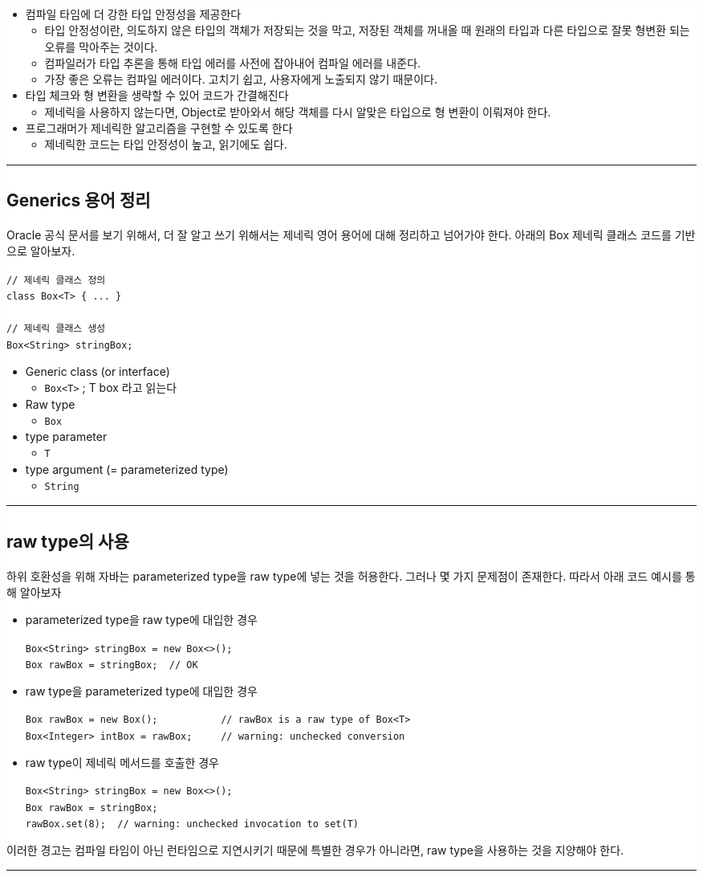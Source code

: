 - 컴파일 타임에 더 강한 타입 안정성을 제공한다
  - 타입 안정성이란, 의도하지 않은 타입의 객체가 저장되는 것을 막고, 저장된 객체를 꺼내올 때 원래의 타입과 다른 타입으로 잘못 형변환 되는 오류를 막아주는 것이다.
  - 컴파일러가 타입 추론을 통해 타입 에러를 사전에 잡아내어 컴파일 에러를 내준다.
  - 가장 좋은 오류는 컴파일 에러이다. 고치기 쉽고, 사용자에게 노출되지 않기 때문이다.
- 타입 체크와 형 변환을 생략할 수 있어 코드가 간결해진다
  - 제네릭을 사용하지 않는다면, Object로 받아와서 해당 객체를 다시 알맞은 타입으로 형 변환이 이뤄져야 한다.
- 프로그래머가 제네릭한 알고리즘을 구현할 수 있도록 한다
  - 제네릭한 코드는 타입 안정성이 높고, 읽기에도 쉽다.

---  

## Generics 용어 정리
Oracle 공식 문서를 보기 위해서, 더 잘 알고 쓰기 위해서는 제네릭 영어 용어에 대해 정리하고 넘어가야 한다.
아래의 Box 제네릭 클래스 코드를 기반으로 알아보자.
```
// 제네릭 클래스 정의
class Box<T> { ... }

// 제네릭 클래스 생성
Box<String> stringBox;
```
- Generic class (or interface)
  - `Box<T>` ; T box 라고 읽는다
- Raw type
  - `Box`
- type parameter
  - `T`
- type argument (= parameterized type)
  - `String`

---

## raw type의 사용
하위 호환성을 위해 자바는 parameterized type을 raw type에 넣는 것을 허용한다. 그러나 몇 가지 문제점이 존재한다. 따라서 아래 코드 예시를 통해 알아보자
- parameterized type을 raw type에 대입한 경우
  ```
  Box<String> stringBox = new Box<>();
  Box rawBox = stringBox;  // OK
  ```
- raw type을 parameterized type에 대입한 경우
  ```
  Box rawBox = new Box();           // rawBox is a raw type of Box<T>
  Box<Integer> intBox = rawBox;     // warning: unchecked conversion
  ```
- raw type이 제네릭 메서드를 호출한 경우
  ```
  Box<String> stringBox = new Box<>();
  Box rawBox = stringBox;
  rawBox.set(8);  // warning: unchecked invocation to set(T)
  ```
이러한 경고는 컴파일 타임이 아닌 런타임으로 지연시키기 때문에 특별한 경우가 아니라면, raw type을 사용하는 것을 지양해야 한다.

---